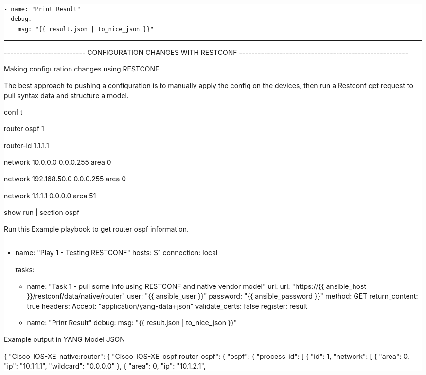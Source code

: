     - name: "Print Result"
      debug:
        msg: "{{ result.json | to_nice_json }}"

-----------------------------------------------------------------------------------------------------------

-------------------------- CONFIGURATION CHANGES WITH RESTCONF ------------------------------------------------------

Making configuration changes using RESTCONF.

The best approach to pushing a configuration is to manually apply the config on the devices, then run a Restconf get request to pull syntax data and structure a model.

conf t

router ospf 1

router-id 1.1.1.1

network 10.0.0.0 0.0.0.255 area 0

network 192.168.50.0 0.0.0.255 area 0

network 1.1.1.1 0.0.0.0 area 51

show run | section ospf

Run this Example playbook to get router ospf information.

---
- name: "Play 1 - Testing RESTCONF"
  hosts: S1
  connection: local

  tasks: 
    - name: "Task 1 - pull some info using RESTCONF and native vendor model"
      uri:
        url: "https://{{ ansible_host }}/restconf/data/native/router"
        user: "{{ ansible_user }}"
        password: "{{ ansible_password }}"
        method: GET
        return_content: true
        headers:
          Accept: "application/yang-data+json"
        validate_certs: false
      register: result

    - name: "Print Result"
      debug:
        msg: "{{ result.json | to_nice_json }}"


Example output in YANG Model JSON

{
    "Cisco-IOS-XE-native:router": {
        "Cisco-IOS-XE-ospf:router-ospf": {
            "ospf": {
                "process-id": [
                    {
                        "id": 1,
                        "network": [
                            {
                                "area": 0,
                                "ip": "10.1.1.1",
                                "wildcard": "0.0.0.0"
                            },
                            {
                                "area": 0,
                                "ip": "10.1.2.1",